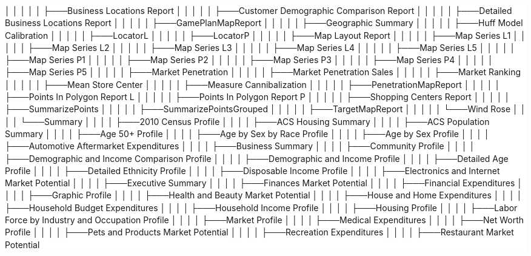 │   │   │   │           │   ├───Business Locations Report
│   │   │   │           │   ├───Customer Demographic Comparison Report
│   │   │   │           │   ├───Detailed Business Locations Report
│   │   │   │           │   ├───GamePlanMapReport
│   │   │   │           │   ├───Geographic Summary
│   │   │   │           │   ├───Huff Model Calibration
│   │   │   │           │   ├───LocatorL
│   │   │   │           │   ├───LocatorP
│   │   │   │           │   ├───Map Layout Report
│   │   │   │           │   ├───Map Series L1
│   │   │   │           │   ├───Map Series L2
│   │   │   │           │   ├───Map Series L3
│   │   │   │           │   ├───Map Series L4
│   │   │   │           │   ├───Map Series L5
│   │   │   │           │   ├───Map Series P1
│   │   │   │           │   ├───Map Series P2
│   │   │   │           │   ├───Map Series P3
│   │   │   │           │   ├───Map Series P4
│   │   │   │           │   ├───Map Series P5
│   │   │   │           │   ├───Market Penetration
│   │   │   │           │   ├───Market Penetration Sales
│   │   │   │           │   ├───Market Ranking
│   │   │   │           │   ├───Mean Store Center
│   │   │   │           │   ├───Measure Cannibalization
│   │   │   │           │   ├───PenetrationMapReport
│   │   │   │           │   ├───Points In Polygon Report L
│   │   │   │           │   ├───Points In Polygon Report P
│   │   │   │           │   ├───Shopping Centers Report
│   │   │   │           │   ├───SummarizePoints
│   │   │   │           │   ├───SummarizePointsGrouped
│   │   │   │           │   ├───TargetMapReport
│   │   │   │           │   └───Wind Rose
│   │   │   │           └───Summary
│   │   │   │               ├───2010 Census Profile
│   │   │   │               ├───ACS Housing Summary
│   │   │   │               ├───ACS Population Summary
│   │   │   │               ├───Age 50+ Profile
│   │   │   │               ├───Age by Sex by Race Profile
│   │   │   │               ├───Age by Sex Profile
│   │   │   │               ├───Automotive Aftermarket Expenditures
│   │   │   │               ├───Business Summary
│   │   │   │               ├───Community Profile
│   │   │   │               ├───Demographic and Income Comparison Profile
│   │   │   │               ├───Demographic and Income Profile
│   │   │   │               ├───Detailed Age Profile
│   │   │   │               ├───Detailed Ethnicity Profile
│   │   │   │               ├───Disposable Income Profile
│   │   │   │               ├───Electronics and Internet Market Potential
│   │   │   │               ├───Executive Summary
│   │   │   │               ├───Finances Market Potential
│   │   │   │               ├───Financial Expenditures
│   │   │   │               ├───Graphic Profile
│   │   │   │               ├───Health and Beauty Market Potential
│   │   │   │               ├───House and Home Expenditures
│   │   │   │               ├───Household Budget Expenditures
│   │   │   │               ├───Household Income Profile
│   │   │   │               ├───Housing Profile
│   │   │   │               ├───Labor Force by Industry and Occupation Profile
│   │   │   │               ├───Market Profile
│   │   │   │               ├───Medical Expenditures
│   │   │   │               ├───Net Worth Profile
│   │   │   │               ├───Pets and Products Market Potential
│   │   │   │               ├───Recreation Expenditures
│   │   │   │               ├───Restaurant Market Potential